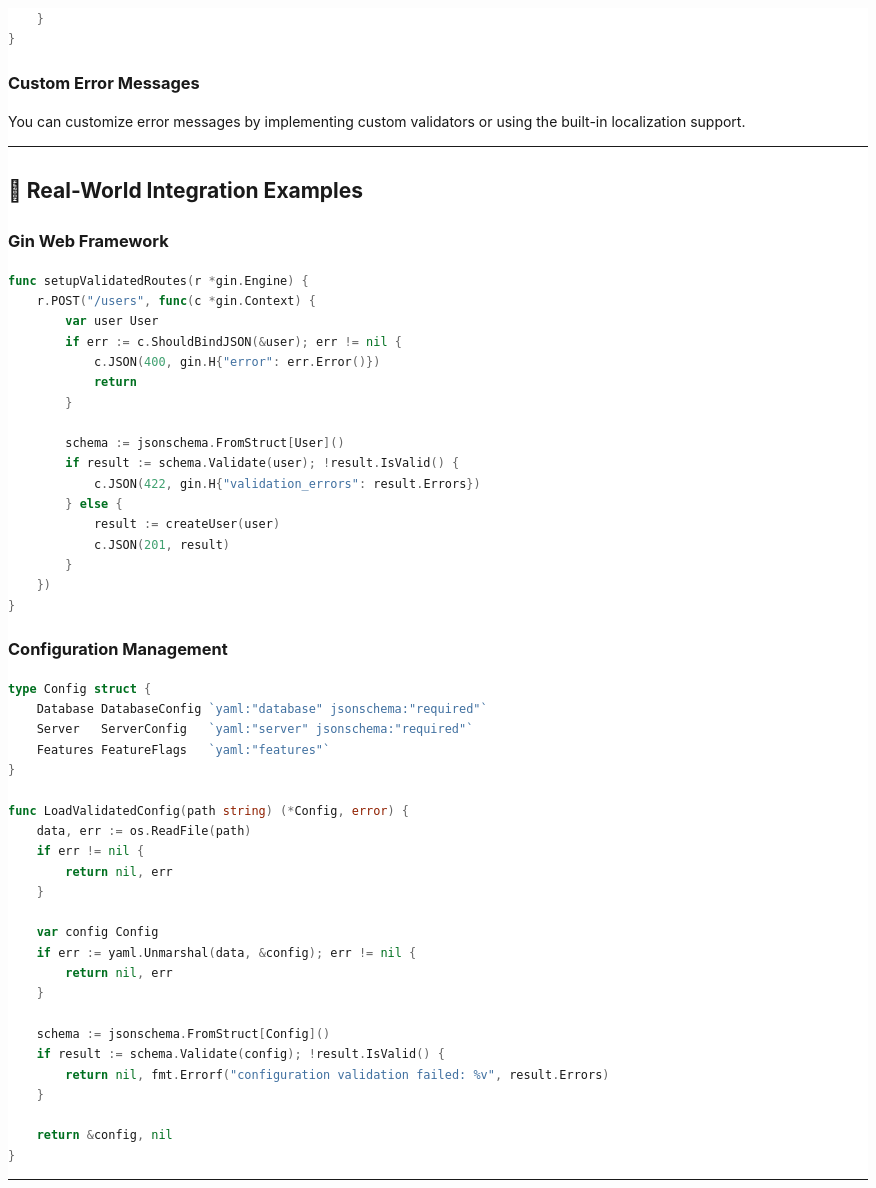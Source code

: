 ```go
    }
}
```

### Custom Error Messages

You can customize error messages by implementing custom validators or using the built-in localization support.

---

## 🏢 Real-World Integration Examples

### Gin Web Framework

```go
func setupValidatedRoutes(r *gin.Engine) {
    r.POST("/users", func(c *gin.Context) {
        var user User
        if err := c.ShouldBindJSON(&user); err != nil {
            c.JSON(400, gin.H{"error": err.Error()})
            return
        }
        
        schema := jsonschema.FromStruct[User]()
        if result := schema.Validate(user); !result.IsValid() {
            c.JSON(422, gin.H{"validation_errors": result.Errors})
        } else {
            result := createUser(user)
            c.JSON(201, result)
        }
    })
}
```

### Configuration Management

```go
type Config struct {
    Database DatabaseConfig `yaml:"database" jsonschema:"required"`
    Server   ServerConfig   `yaml:"server" jsonschema:"required"`
    Features FeatureFlags   `yaml:"features"`
}

func LoadValidatedConfig(path string) (*Config, error) {
    data, err := os.ReadFile(path)
    if err != nil {
        return nil, err
    }
    
    var config Config
    if err := yaml.Unmarshal(data, &config); err != nil {
        return nil, err
    }
    
    schema := jsonschema.FromStruct[Config]()
    if result := schema.Validate(config); !result.IsValid() {
        return nil, fmt.Errorf("configuration validation failed: %v", result.Errors)
    }
    
    return &config, nil
}
```

---